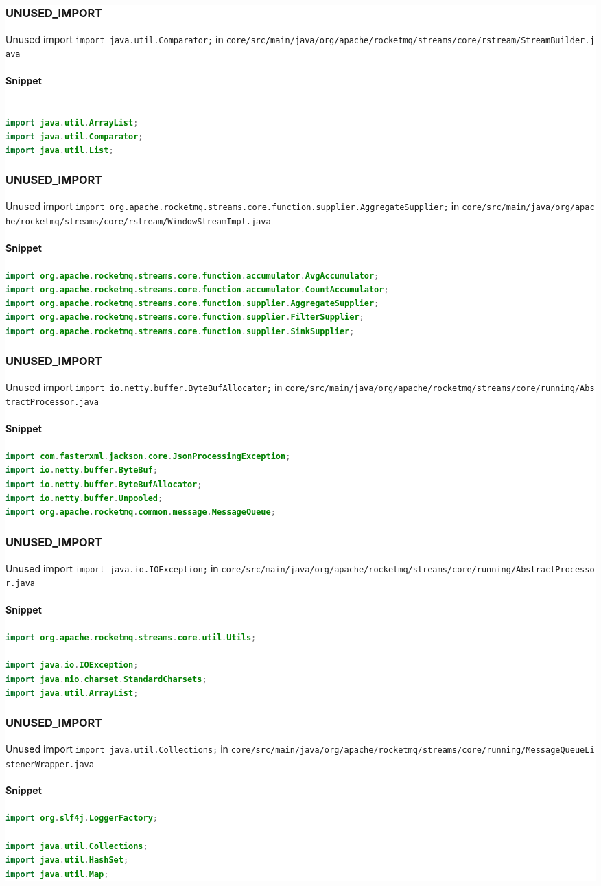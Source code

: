 ### UNUSED_IMPORT
Unused import `import java.util.Comparator;`
in `core/src/main/java/org/apache/rocketmq/streams/core/rstream/StreamBuilder.java`
#### Snippet
```java

import java.util.ArrayList;
import java.util.Comparator;
import java.util.List;

```

### UNUSED_IMPORT
Unused import `import org.apache.rocketmq.streams.core.function.supplier.AggregateSupplier;`
in `core/src/main/java/org/apache/rocketmq/streams/core/rstream/WindowStreamImpl.java`
#### Snippet
```java
import org.apache.rocketmq.streams.core.function.accumulator.AvgAccumulator;
import org.apache.rocketmq.streams.core.function.accumulator.CountAccumulator;
import org.apache.rocketmq.streams.core.function.supplier.AggregateSupplier;
import org.apache.rocketmq.streams.core.function.supplier.FilterSupplier;
import org.apache.rocketmq.streams.core.function.supplier.SinkSupplier;
```

### UNUSED_IMPORT
Unused import `import io.netty.buffer.ByteBufAllocator;`
in `core/src/main/java/org/apache/rocketmq/streams/core/running/AbstractProcessor.java`
#### Snippet
```java
import com.fasterxml.jackson.core.JsonProcessingException;
import io.netty.buffer.ByteBuf;
import io.netty.buffer.ByteBufAllocator;
import io.netty.buffer.Unpooled;
import org.apache.rocketmq.common.message.MessageQueue;
```

### UNUSED_IMPORT
Unused import `import java.io.IOException;`
in `core/src/main/java/org/apache/rocketmq/streams/core/running/AbstractProcessor.java`
#### Snippet
```java
import org.apache.rocketmq.streams.core.util.Utils;

import java.io.IOException;
import java.nio.charset.StandardCharsets;
import java.util.ArrayList;
```

### UNUSED_IMPORT
Unused import `import java.util.Collections;`
in `core/src/main/java/org/apache/rocketmq/streams/core/running/MessageQueueListenerWrapper.java`
#### Snippet
```java
import org.slf4j.LoggerFactory;

import java.util.Collections;
import java.util.HashSet;
import java.util.Map;
```
